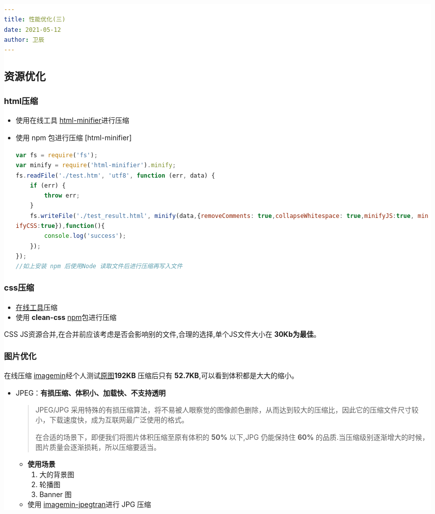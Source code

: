 ```yaml
---
title: 性能优化(三)
date: 2021-05-12
author: 卫辰
---
```


## 资源优化

### html压缩

- 使用在线工具 [html-minifier](http://kangax.github.io/html-minifier/)进行压缩
- 使用 npm 包进行压缩 [html-minifier]

  ```js
  var fs = require('fs');
  var minify = require('html-minifier').minify;
  fs.readFile('./test.htm', 'utf8', function (err, data) {
      if (err) {
          throw err;
      }
      fs.writeFile('./test_result.html', minify(data,{removeComments: true,collapseWhitespace: true,minifyJS:true, minifyCSS:true}),function(){
          console.log('success');
      });
  });
  //如上安装 npm 后使用Node 读取文件后进行压缩再写入文件
  ```

### css压缩

- [在线工具](https://jakubpawlowicz.github.io/clean-css/)压缩
- 使用 **clean-css** [npm](https://github.com/jakubpawlowicz/clean-css)包进行压缩

CSS JS资源合并,在合并前应该考虑是否会影响别的文件,合理的选择,单个JS文件大小在 **30Kb为最佳**。

### 图片优化

在线压缩 [imagemin](https://imagemin.saasify.sh/)经个人测试[原图](https://lilixikun.github.io/optimization/LightHouse.png)**192KB** 压缩后只有 **52.7KB**,可以看到体积都是大大的缩小。

- JPEG：**有损压缩、体积小、加载快、不支持透明**

  > JPEG/JPG 采用特殊的有损压缩算法，将不易被人眼察觉的图像颜色删除，从而达到较大的压缩比，因此它的压缩文件尺寸较小，下载速度快，成为互联网最广泛使用的格式。
  >
  > 在合适的场景下，即便我们将图片体积压缩至原有体积的 **50%** 以下,JPG 仍能保持住 **60%** 的品质.当压缩级别逐渐增大的时候，图片质量会逐渐损耗，所以压缩要适当。

  - **使用场景**
    1. 大的背景图
    2. 轮播图
    3. Banner 图
  - 使用 [imagemin-jpegtran](https://www.npmjs.com/package/imagemin-jpegtran)进行 JPG 压缩
